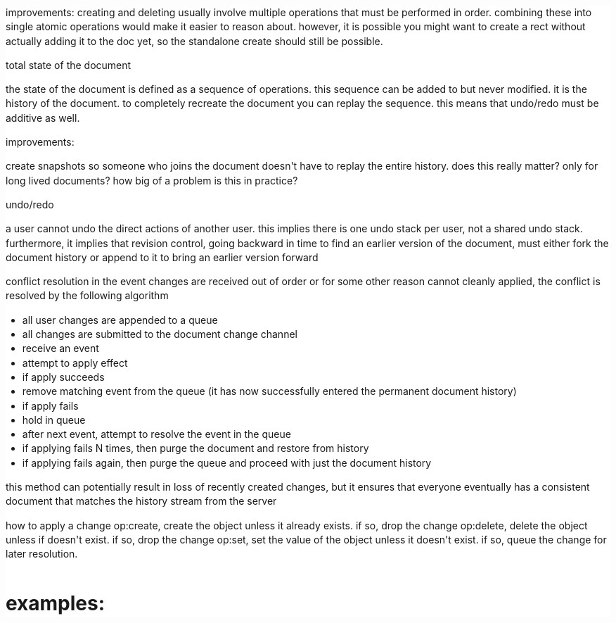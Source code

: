 
improvements:
creating and deleting usually involve multiple operations that must be performed
in order. combining these into single atomic operations would make it easier to reason
about. however, it is possible you might want to create a rect without actually
adding it to the doc yet, so the standalone create should still be possible.


total state of the document

the state of the document is defined as a sequence of operations. this sequence
can be added to but never modified. it is the history of the document. to completely
recreate the document you can replay the sequence.  this means that undo/redo must
be additive as well.

improvements:

create snapshots so someone who joins the document doesn't have to replay
the entire history. does this really matter? only for long lived documents?
how big of a problem is this in practice?


undo/redo

a user cannot undo the direct actions of another user. this implies there is one
undo stack per user, not a shared undo stack. furthermore, it implies that revision
control, going backward in time to find an earlier version of the document, must
either fork the document history or append to it to bring an earlier version forward

conflict resolution
in the event changes are received out of order or for some other reason cannot cleanly
applied, the conflict is resolved by the following algorithm

* all user changes are appended to a queue
* all changes are submitted to the document change channel
* receive an event
* attempt to apply effect
* if apply succeeds
* remove matching event from the queue (it has now successfully entered the permanent
   document history)
* if apply fails
* hold in queue
* after next event, attempt to resolve the event in the queue
* if applying fails N times, then purge the document and restore from history
* if applying fails again, then purge the queue and proceed with just the document history

this method can potentially result in loss of recently created changes, but it ensures
that everyone eventually has a consistent document that matches the history stream from the server

how to apply a change
op:create, create the object unless it already exists. if so, drop the change
op:delete, delete the object unless if doesn't exist. if so, drop the change
op:set,  set the value of the object unless it doesn't exist. if so, queue the change for later resolution.

# examples:
